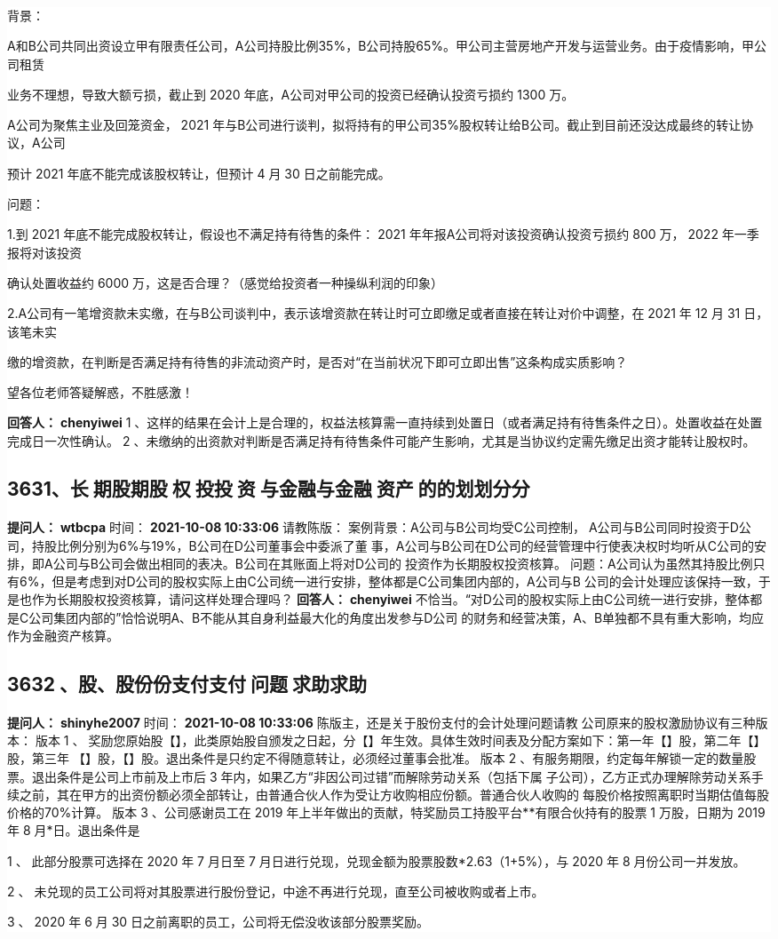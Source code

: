 背景：

A和B公司共同出资设立甲有限责任公司，A公司持股比例35%，B公司持股65%。甲公司主营房地产开发与运营业务。由于疫情影响，甲公司租赁

业务不理想，导致大额亏损，截止到 2020 年底，A公司对甲公司的投资已经确认投资亏损约 1300 万。

A公司为聚焦主业及回笼资金， 2021 年与B公司进行谈判，拟将持有的甲公司35%股权转让给B公司。截止到目前还没达成最终的转让协议，A公司

预计 2021 年底不能完成该股权转让，但预计 4 月 30 日之前能完成。

问题：

1.到 2021 年底不能完成股权转让，假设也不满足持有待售的条件： 2021 年年报A公司将对该投资确认投资亏损约 800 万， 2022 年一季报将对该投资

确认处置收益约 6000 万，这是否合理？（感觉给投资者一种操纵利润的印象）

2.A公司有一笔增资款未实缴，在与B公司谈判中，表示该增资款在转让时可立即缴足或者直接在转让对价中调整，在 2021 年 12 月 31 日，该笔未实

缴的增资款，在判断是否满足持有待售的非流动资产时，是否对“在当前状况下即可立即出售”这条构成实质影响？

望各位老师答疑解惑，不胜感激！

**回答人：** **chenyiwei**
1 、这样的结果在会计上是合理的，权益法核算需一直持续到处置日（或者满足持有待售条件之日）。处置收益在处置完成日一次性确认。
2 、未缴纳的出资款对判断是否满足持有待售条件可能产生影响，尤其是当协议约定需先缴足出资才能转让股权时。

## 3631、长 期股期股 权 投投 资 与金融与金融 资产 的的划划分分

**提问人：** **wtbcpa** 时间： **2021-10-08 10:33:06**
请教陈版：
案例背景：A公司与B公司均受C公司控制， A公司与B公司同时投资于D公司，持股比例分别为6%与19%，B公司在D公司董事会中委派了董
事，A公司与B公司在D公司的经营管理中行使表决权时均听从C公司的安排，即A公司与B公司会做出相同的表决。B公司在其账面上将对D公司的
投资作为长期股权投资核算。
问题：A公司认为虽然其持股比例只有6%，但是考虑到对D公司的股权实际上由C公司统一进行安排，整体都是C公司集团内部的，A公司与B
公司的会计处理应该保持一致，于是也作为长期股权投资核算，请问这样处理合理吗？
**回答人：** **chenyiwei**
不恰当。“对D公司的股权实际上由C公司统一进行安排，整体都是C公司集团内部的”恰恰说明A、B不能从其自身利益最大化的角度出发参与D公司
的财务和经营决策，A、B单独都不具有重大影响，均应作为金融资产核算。

## 3632 、股、股份份支付支付 问题 求助求助

**提问人：** **shinyhe2007** 时间： **2021-10-08 10:33:06**
陈版主，还是关于股份支付的会计处理问题请教
公司原来的股权激励协议有三种版本：
版本 1 、 奖励您原始股【】，此类原始股自颁发之日起，分【】年生效。具体生效时间表及分配方案如下：第一年【】股，第二年【】股，第三年
【】股，【】股。退出条件是只约定不得随意转让，必须经过董事会批准。
版本 2 、有服务期限，约定每年解锁一定的数量股票。退出条件是公司上市前及上市后 3 年内，如果乙方“非因公司过错”而解除劳动关系（包括下属
子公司），乙方正式办理解除劳动关系手续之前，其在甲方的出资份额必须全部转让，由普通合伙人作为受让方收购相应份额。普通合伙人收购的
每股价格按照离职时当期估值每股价格的70%计算。
版本 3 、公司感谢员工在 2019 年上半年做出的贡献，特奖励员工持股平台**有限合伙持有的股票 1 万股，日期为 2019 年 8 月*日。退出条件是


1 、 此部分股票可选择在 2020 年 7 月日至 7 月日进行兑现，兑现金额为股票股数*2.63（1+5%），与 2020 年 8 月份公司一并发放。

2 、 未兑现的员工公司将对其股票进行股份登记，中途不再进行兑现，直至公司被收购或者上市。

3 、 2020 年 6 月 30 日之前离职的员工，公司将无偿没收该部分股票奖励。
